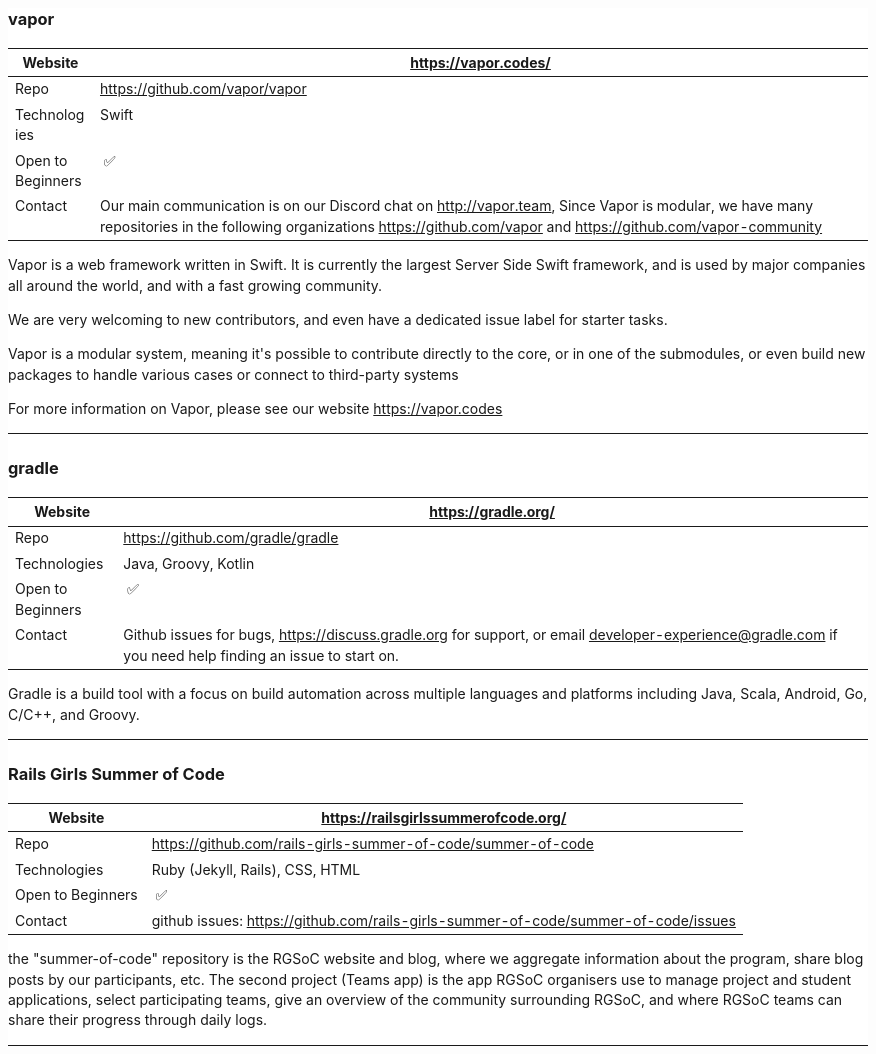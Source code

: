### vapor

|Website|https://vapor.codes/|
|----|----|
|Repo| https://github.com/vapor/vapor|
| Technologies|Swift|
| Open to Beginners| ✅  |
| Contact| Our main communication is on our Discord chat on http://vapor.team, Since Vapor is modular, we have many repositories in the following organizations https://github.com/vapor and https://github.com/vapor-community|

Vapor is a web framework written in Swift. It is currently the largest Server Side Swift framework, and is used by major companies all around the world, and with a fast growing community.

We are very welcoming to new contributors, and even have a dedicated issue label for starter tasks.

Vapor is a modular system, meaning it's possible to contribute directly to the core, or in one of the submodules, or even build new packages to handle various cases or connect to third-party systems

For more information on Vapor, please see our website https://vapor.codes

---

### gradle

|Website| https://gradle.org/ |
|----|----|
|Repo| https://github.com/gradle/gradle |
| Technologies| Java, Groovy, Kotlin |
| Open to Beginners| ✅  |
| Contact|  Github issues for bugs, https://discuss.gradle.org for support, or email developer-experience@gradle.com if you need help finding an issue to start on. |

Gradle is a build tool with a focus on build automation across multiple languages and platforms including Java, Scala, Android, Go, C/C++, and Groovy.

---


### Rails Girls Summer of Code

|Website| https://railsgirlssummerofcode.org/ |
|----|----|
|Repo| https://github.com/rails-girls-summer-of-code/summer-of-code |
| Technologies| Ruby (Jekyll, Rails), CSS, HTML |
| Open to Beginners| ✅  |
| Contact|  github issues: https://github.com/rails-girls-summer-of-code/summer-of-code/issues |

the "summer-of-code" repository is the RGSoC website and blog, where we aggregate information about the program, share blog posts by our participants, etc.
The second project (Teams app) is the app RGSoC organisers use to manage project and student applications, select participating teams, give an overview of the community surrounding RGSoC, and where RGSoC teams can share their progress through daily logs.

---